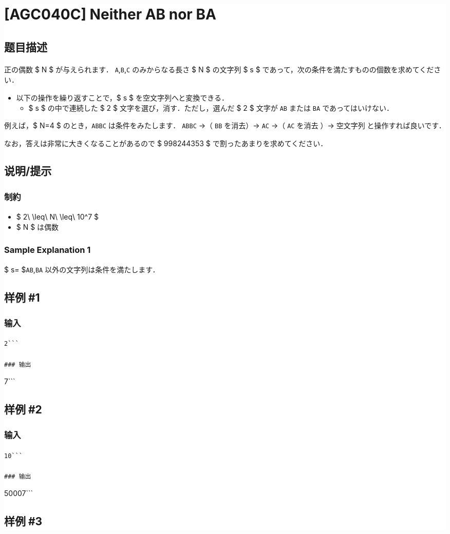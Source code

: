 # [AGC040C] Neither AB nor BA

## 题目描述

[problemUrl]: https://atcoder.jp/contests/agc040/tasks/agc040_c

正の偶数 $ N $ が与えられます． `A`,`B`,`C` のみからなる長さ $ N $ の文字列 $ s $ であって，次の条件を満たすものの個数を求めてください．

- 以下の操作を繰り返すことで，$ s $ を空文字列へと変換できる．
  - $ s $ の中で連続した $ 2 $ 文字を選び，消す．ただし，選んだ $ 2 $ 文字が `AB` または `BA` であってはいけない．

例えば，$ N=4 $ のとき，`ABBC` は条件をみたします． `ABBC` →（ `BB` を消去）→ `AC` →（ `AC` を消去 ）→ 空文字列 と操作すれば良いです．

なお，答えは非常に大きくなることがあるので $ 998244353 $ で割ったあまりを求めてください．

## 说明/提示

### 制約

- $ 2\ \leq\ N\ \leq\ 10^7 $
- $ N $ は偶数

### Sample Explanation 1

$ s= $`AB`,`BA` 以外の文字列は条件を満たします．

## 样例 #1

### 输入

```
2```

### 输出

```
7```

## 样例 #2

### 输入

```
10```

### 输出

```
50007```

## 样例 #3
